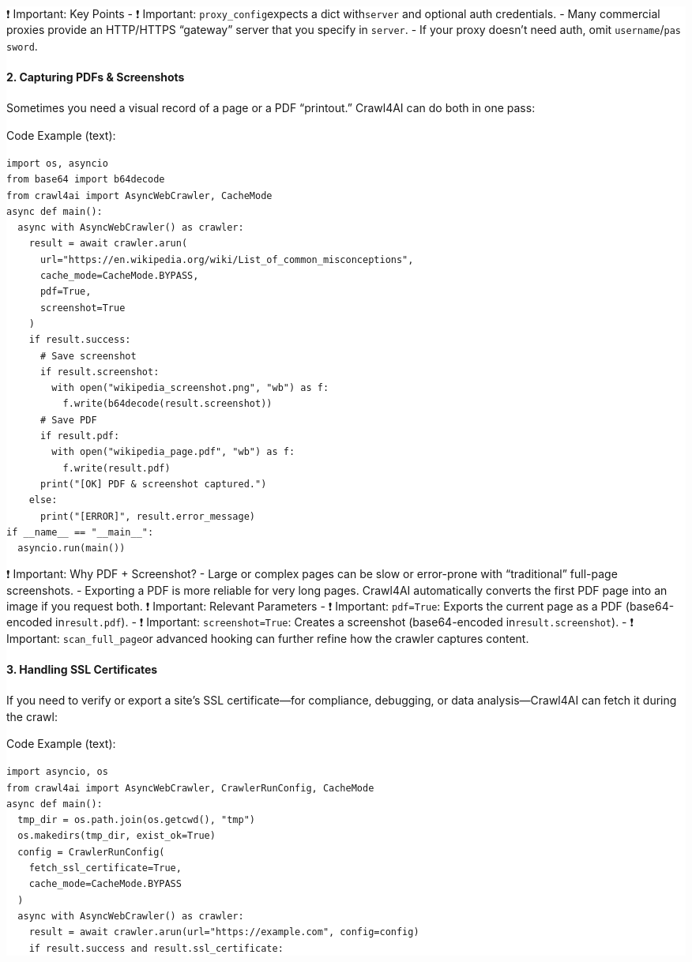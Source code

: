 

❗ Important: Key Points - ❗ Important: `proxy_config`expects a dict with`server` and optional auth credentials. - Many commercial proxies provide an HTTP/HTTPS “gateway” server that you specify in `server`. - If your proxy doesn’t need auth, omit `username`/`password`.

#### 2. Capturing PDFs & Screenshots

Sometimes you need a visual record of a page or a PDF “printout.” Crawl4AI can do both in one pass:

Code Example (text):
```text
import os, asyncio
from base64 import b64decode
from crawl4ai import AsyncWebCrawler, CacheMode
async def main():
  async with AsyncWebCrawler() as crawler:
    result = await crawler.arun(
      url="https://en.wikipedia.org/wiki/List_of_common_misconceptions",
      cache_mode=CacheMode.BYPASS,
      pdf=True,
      screenshot=True
    )
    if result.success:
      # Save screenshot
      if result.screenshot:
        with open("wikipedia_screenshot.png", "wb") as f:
          f.write(b64decode(result.screenshot))
      # Save PDF
      if result.pdf:
        with open("wikipedia_page.pdf", "wb") as f:
          f.write(result.pdf)
      print("[OK] PDF & screenshot captured.")
    else:
      print("[ERROR]", result.error_message)
if __name__ == "__main__":
  asyncio.run(main())
```



❗ Important: Why PDF + Screenshot? - Large or complex pages can be slow or error-prone with “traditional” full-page screenshots. - Exporting a PDF is more reliable for very long pages. Crawl4AI automatically converts the first PDF page into an image if you request both. 
❗ Important: Relevant Parameters - ❗ Important: `pdf=True`: Exports the current page as a PDF (base64-encoded in`result.pdf`). - ❗ Important: `screenshot=True`: Creates a screenshot (base64-encoded in`result.screenshot`). - ❗ Important: `scan_full_page`or advanced hooking can further refine how the crawler captures content.

#### 3. Handling SSL Certificates

If you need to verify or export a site’s SSL certificate—for compliance, debugging, or data analysis—Crawl4AI can fetch it during the crawl:

Code Example (text):
```text
import asyncio, os
from crawl4ai import AsyncWebCrawler, CrawlerRunConfig, CacheMode
async def main():
  tmp_dir = os.path.join(os.getcwd(), "tmp")
  os.makedirs(tmp_dir, exist_ok=True)
  config = CrawlerRunConfig(
    fetch_ssl_certificate=True,
    cache_mode=CacheMode.BYPASS
  )
  async with AsyncWebCrawler() as crawler:
    result = await crawler.arun(url="https://example.com", config=config)
    if result.success and result.ssl_certificate:
```